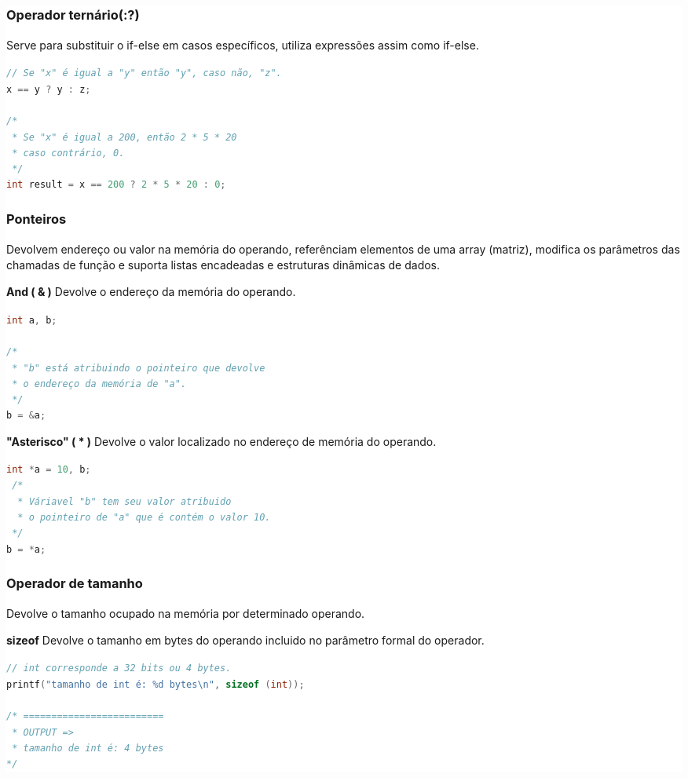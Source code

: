 
### Operador ternário(:?)

Serve para substituir o if-else em casos específicos, utiliza expressões assim como if-else.

```c
// Se "x" é igual a "y" então "y", caso não, "z".
x == y ? y : z; 

/* 
 * Se "x" é igual a 200, então 2 * 5 * 20
 * caso contrário, 0.
 */
int result = x == 200 ? 2 * 5 * 20 : 0; 
```

### **Ponteiros**
Devolvem endereço ou valor na memória do operando, referênciam elementos de uma array (matriz), modifica os parâmetros das chamadas de função e suporta listas encadeadas e estruturas dinâmicas de dados.

**And ( & )**
Devolve o endereço da memória do operando.

```c
int a, b;

/*
 * "b" está atribuindo o pointeiro que devolve
 * o endereço da memória de "a".
 */
b = &a; 
```

**"Asterisco" ( * )**
Devolve o valor localizado no endereço de memória do operando.

```c
int *a = 10, b;
 /*
  * Váriavel "b" tem seu valor atribuido
  * o pointeiro de "a" que é contém o valor 10.
 */
b = *a;
```

### **Operador de tamanho**

Devolve o tamanho ocupado na memória por determinado operando.

**sizeof** 
Devolve o tamanho em bytes do operando incluido no parâmetro formal do operador.

```c
// int corresponde a 32 bits ou 4 bytes.
printf("tamanho de int é: %d bytes\n", sizeof (int)); 

/* =========================
 * OUTPUT =>
 * tamanho de int é: 4 bytes  
*/
```
